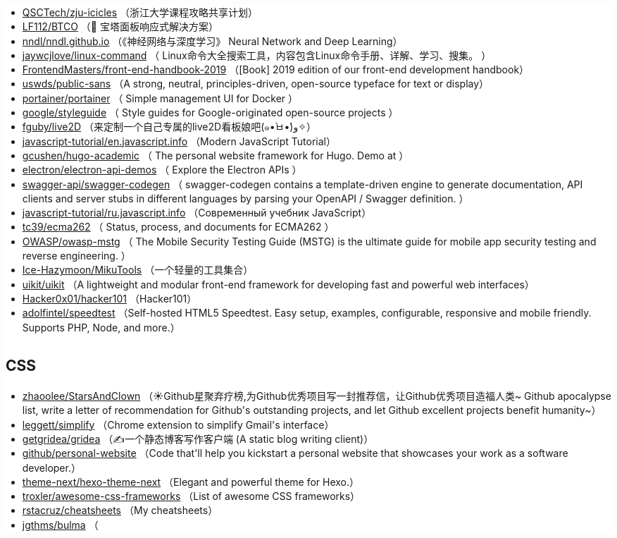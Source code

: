 * [QSCTech/zju-icicles](https://github.com/QSCTech/zju-icicles) （浙江大学课程攻略共享计划）
* [LF112/BTCO](https://github.com/LF112/BTCO) （&#x1f389; 宝塔面板响应式解决方案）
* [nndl/nndl.github.io](https://github.com/nndl/nndl.github.io) （《神经网络与深度学习》 Neural Network and Deep Learning）
* [jaywcjlove/linux-command](https://github.com/jaywcjlove/linux-command) （
        Linux命令大全搜索工具，内容包含Linux命令手册、详解、学习、搜集。
      ）
* [FrontendMasters/front-end-handbook-2019](https://github.com/FrontendMasters/front-end-handbook-2019) （[Book] 2019 edition of our front-end development handbook）
* [uswds/public-sans](https://github.com/uswds/public-sans) （A strong, neutral, principles-driven, open-source typeface for text or display）
* [portainer/portainer](https://github.com/portainer/portainer) （
        Simple management UI for Docker
      ）
* [google/styleguide](https://github.com/google/styleguide) （
        Style guides for Google-originated open-source projects
      ）
* [fguby/live2D](https://github.com/fguby/live2D) （来定制一个自己专属的live2D看板娘吧(๑•̀ㅂ•́)و✧）
* [javascript-tutorial/en.javascript.info](https://github.com/javascript-tutorial/en.javascript.info) （Modern JavaScript Tutorial）
* [gcushen/hugo-academic](https://github.com/gcushen/hugo-academic) （
        The personal website framework for Hugo. Demo at
      ）
* [electron/electron-api-demos](https://github.com/electron/electron-api-demos) （
        Explore the Electron APIs
      ）
* [swagger-api/swagger-codegen](https://github.com/swagger-api/swagger-codegen) （
        swagger-codegen contains a template-driven engine to generate documentation, API clients and server stubs in different languages by parsing your OpenAPI / Swagger definition.
      ）
* [javascript-tutorial/ru.javascript.info](https://github.com/javascript-tutorial/ru.javascript.info) （Современный учебник JavaScript）
* [tc39/ecma262](https://github.com/tc39/ecma262) （
        Status, process, and documents for ECMA262
      ）
* [OWASP/owasp-mstg](https://github.com/OWASP/owasp-mstg) （
         The Mobile Security Testing Guide (MSTG) is the ultimate guide for mobile app security testing and reverse engineering.
      ）
* [Ice-Hazymoon/MikuTools](https://github.com/Ice-Hazymoon/MikuTools) （一个轻量的工具集合）
* [uikit/uikit](https://github.com/uikit/uikit) （A lightweight and modular front-end framework for developing fast and powerful web interfaces）
* [Hacker0x01/hacker101](https://github.com/Hacker0x01/hacker101) （Hacker101）
* [adolfintel/speedtest](https://github.com/adolfintel/speedtest) （Self-hosted HTML5 Speedtest. Easy setup, examples, configurable, responsive and mobile friendly. Supports PHP, Node, and more.）

## CSS

* [zhaoolee/StarsAndClown](https://github.com/zhaoolee/StarsAndClown) （☀️Github星聚弃疗榜,为Github优秀项目写一封推荐信，让Github优秀项目造福人类~ Github apocalypse list, write a letter of recommendation for Github's outstanding projects, and let Github excellent projects benefit humanity~）
* [leggett/simplify](https://github.com/leggett/simplify) （Chrome extension to simplify Gmail's interface）
* [getgridea/gridea](https://github.com/getgridea/gridea) （✍️一个静态博客写作客户端 (A static blog writing client)）
* [github/personal-website](https://github.com/github/personal-website) （Code that'll help you kickstart a personal website that showcases your work as a software developer.）
* [theme-next/hexo-theme-next](https://github.com/theme-next/hexo-theme-next) （Elegant and powerful theme for Hexo.）
* [troxler/awesome-css-frameworks](https://github.com/troxler/awesome-css-frameworks) （List of awesome CSS frameworks）
* [rstacruz/cheatsheets](https://github.com/rstacruz/cheatsheets) （My cheatsheets）
* [jgthms/bulma](https://github.com/jgthms/bulma) （